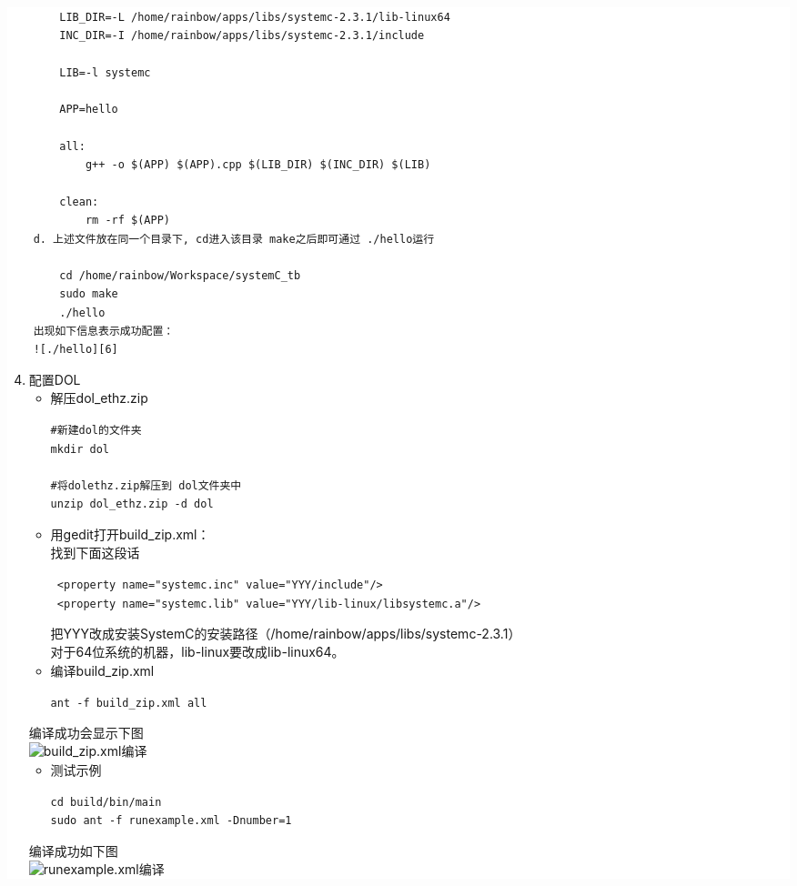             LIB_DIR=-L /home/rainbow/apps/libs/systemc-2.3.1/lib-linux64
    	    INC_DIR=-I /home/rainbow/apps/libs/systemc-2.3.1/include
    
    	    LIB=-l systemc
    
    	    APP=hello
    
    	    all:
    		    g++ -o $(APP) $(APP).cpp $(LIB_DIR) $(INC_DIR) $(LIB)
    
    	    clean:
    		    rm -rf $(APP)
        d. 上述文件放在同一个目录下, cd进入该目录 make之后即可通过 ./hello运行  

            cd /home/rainbow/Workspace/systemC_tb  
            sudo make
            ./hello
        出现如下信息表示成功配置：  
        ![./hello][6]

4. 配置DOL
    - 解压dol_ethz.zip  
        ```  
        #新建dol的文件夹 
        mkdir dol    
        
        #将dolethz.zip解压到 dol文件夹中
        unzip dol_ethz.zip -d dol      
        ```
    - 用gedit打开build_zip.xml：  
     找到下面这段话  
       ```
        <property name="systemc.inc" value="YYY/include"/>
        <property name="systemc.lib" value="YYY/lib-linux/libsystemc.a"/>
       ```  
      把YYY改成安装SystemC的安装路径（/home/rainbow/apps/libs/systemc-2.3.1）  
      对于64位系统的机器，lib-linux要改成lib-linux64。   
    - 编译build_zip.xml  
        ```
        ant -f build_zip.xml all
        ```  
    编译成功会显示下图  
    ![build_zip.xml编译][7]  
    - 测试示例  
        ```
        cd build/bin/main
        sudo ant -f runexample.xml -Dnumber=1
        ```  
    编译成功如下图  
    ![runexample.xml编译][8]


  [1]: http://ww2.sinaimg.cn/large/69347328gw1f8dy0qqoqjj20ie02mmyd.jpg
  [2]: http://ww1.sinaimg.cn/large/69347328gw1f8dy3r3883j20hv0b1adx.jpg
  [3]: http://ww3.sinaimg.cn/large/69347328gw1f8dy5it3dsj20k30c2n33.jpg
  [4]: http://ww2.sinaimg.cn/large/69347328gw1f8dykioshxj20hp023dgf.jpg
  [5]: http://ww3.sinaimg.cn/large/69347328gw1f8dywpzh7vj20h60bhadu.jpg
  [6]: http://ww1.sinaimg.cn/large/69347328gw1f8dzfv6n7wj20e3030752.jpg
  [7]: http://ww4.sinaimg.cn/large/69347328gw1f8e0n6s04mj205l01cglk.jpg
  [8]: http://ww3.sinaimg.cn/large/69347328gw1f8e0rfoy01j20870c2djh.jpg
  
  